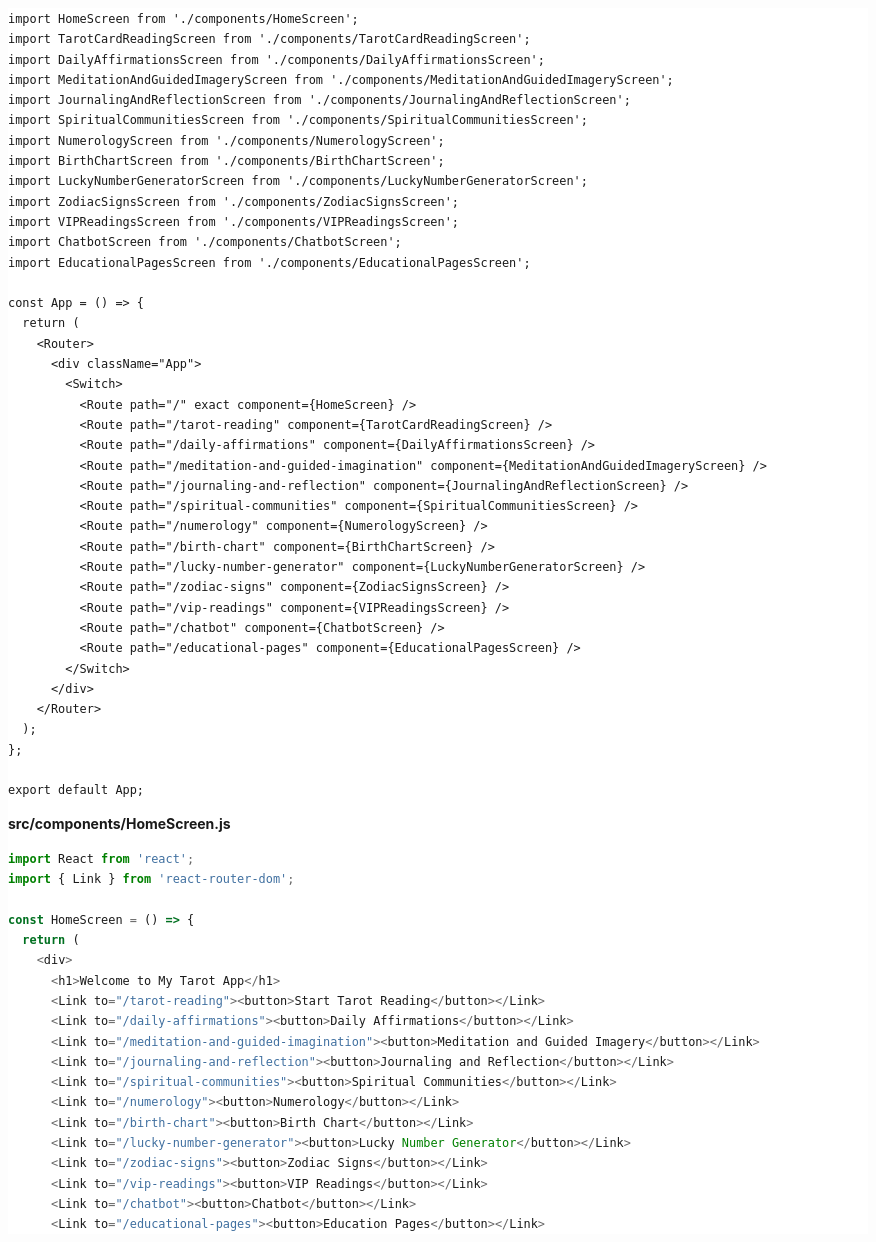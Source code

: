 ```
import HomeScreen from './components/HomeScreen';
import TarotCardReadingScreen from './components/TarotCardReadingScreen';
import DailyAffirmationsScreen from './components/DailyAffirmationsScreen';
import MeditationAndGuidedImageryScreen from './components/MeditationAndGuidedImageryScreen';
import JournalingAndReflectionScreen from './components/JournalingAndReflectionScreen';
import SpiritualCommunitiesScreen from './components/SpiritualCommunitiesScreen';
import NumerologyScreen from './components/NumerologyScreen';
import BirthChartScreen from './components/BirthChartScreen';
import LuckyNumberGeneratorScreen from './components/LuckyNumberGeneratorScreen';
import ZodiacSignsScreen from './components/ZodiacSignsScreen';
import VIPReadingsScreen from './components/VIPReadingsScreen';
import ChatbotScreen from './components/ChatbotScreen';
import EducationalPagesScreen from './components/EducationalPagesScreen';

const App = () => {
  return (
    <Router>
      <div className="App">
        <Switch>
          <Route path="/" exact component={HomeScreen} />
          <Route path="/tarot-reading" component={TarotCardReadingScreen} />
          <Route path="/daily-affirmations" component={DailyAffirmationsScreen} />
          <Route path="/meditation-and-guided-imagination" component={MeditationAndGuidedImageryScreen} />
          <Route path="/journaling-and-reflection" component={JournalingAndReflectionScreen} />
          <Route path="/spiritual-communities" component={SpiritualCommunitiesScreen} />
          <Route path="/numerology" component={NumerologyScreen} />
          <Route path="/birth-chart" component={BirthChartScreen} />
          <Route path="/lucky-number-generator" component={LuckyNumberGeneratorScreen} />
          <Route path="/zodiac-signs" component={ZodiacSignsScreen} />
          <Route path="/vip-readings" component={VIPReadingsScreen} />
          <Route path="/chatbot" component={ChatbotScreen} />
          <Route path="/educational-pages" component={EducationalPagesScreen} />
        </Switch>
      </div>
    </Router>
  );
};

export default App;
```

**src/components/HomeScreen.js**
```javascript
import React from 'react';
import { Link } from 'react-router-dom';

const HomeScreen = () => {
  return (
    <div>
      <h1>Welcome to My Tarot App</h1>
      <Link to="/tarot-reading"><button>Start Tarot Reading</button></Link>
      <Link to="/daily-affirmations"><button>Daily Affirmations</button></Link>
      <Link to="/meditation-and-guided-imagination"><button>Meditation and Guided Imagery</button></Link>
      <Link to="/journaling-and-reflection"><button>Journaling and Reflection</button></Link>
      <Link to="/spiritual-communities"><button>Spiritual Communities</button></Link>
      <Link to="/numerology"><button>Numerology</button></Link>
      <Link to="/birth-chart"><button>Birth Chart</button></Link>
      <Link to="/lucky-number-generator"><button>Lucky Number Generator</button></Link>
      <Link to="/zodiac-signs"><button>Zodiac Signs</button></Link>
      <Link to="/vip-readings"><button>VIP Readings</button></Link>
      <Link to="/chatbot"><button>Chatbot</button></Link>
      <Link to="/educational-pages"><button>Education Pages</button></Link>
```